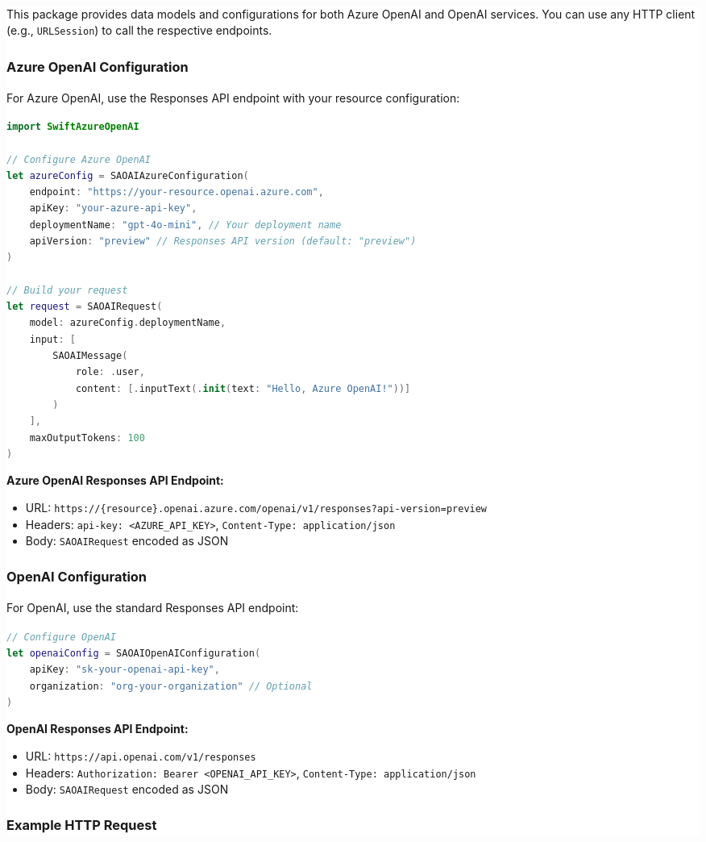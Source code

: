 This package provides data models and configurations for both Azure OpenAI and OpenAI services. You can use any HTTP client (e.g., `URLSession`) to call the respective endpoints.

### Azure OpenAI Configuration

For Azure OpenAI, use the Responses API endpoint with your resource configuration:

```swift
import SwiftAzureOpenAI

// Configure Azure OpenAI
let azureConfig = SAOAIAzureConfiguration(
    endpoint: "https://your-resource.openai.azure.com",
    apiKey: "your-azure-api-key",
    deploymentName: "gpt-4o-mini", // Your deployment name
    apiVersion: "preview" // Responses API version (default: "preview")
)

// Build your request
let request = SAOAIRequest(
    model: azureConfig.deploymentName,
    input: [
        SAOAIMessage(
            role: .user,
            content: [.inputText(.init(text: "Hello, Azure OpenAI!"))]
        )
    ],
    maxOutputTokens: 100
)
```

**Azure OpenAI Responses API Endpoint:**
- URL: `https://{resource}.openai.azure.com/openai/v1/responses?api-version=preview`
- Headers: `api-key: <AZURE_API_KEY>`, `Content-Type: application/json`
- Body: `SAOAIRequest` encoded as JSON

### OpenAI Configuration

For OpenAI, use the standard Responses API endpoint:

```swift
// Configure OpenAI
let openaiConfig = SAOAIOpenAIConfiguration(
    apiKey: "sk-your-openai-api-key",
    organization: "org-your-organization" // Optional
)
```

**OpenAI Responses API Endpoint:**
- URL: `https://api.openai.com/v1/responses`
- Headers: `Authorization: Bearer <OPENAI_API_KEY>`, `Content-Type: application/json`
- Body: `SAOAIRequest` encoded as JSON

### Example HTTP Request
